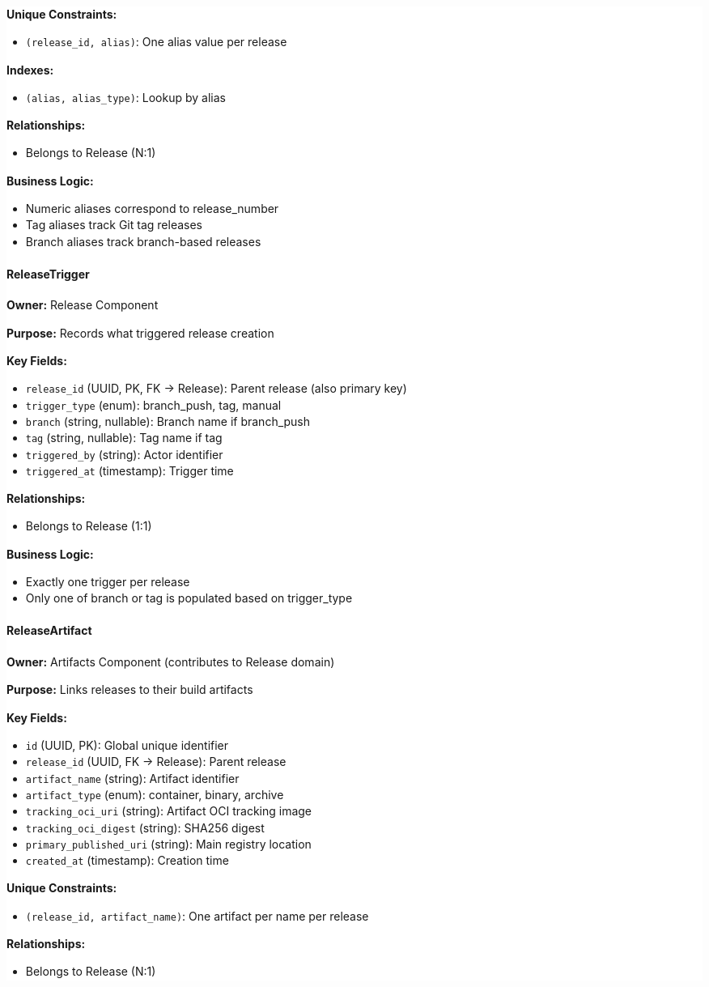 **Unique Constraints:**
- `(release_id, alias)`: One alias value per release

**Indexes:**
- `(alias, alias_type)`: Lookup by alias

**Relationships:**
- Belongs to Release (N:1)

**Business Logic:**
- Numeric aliases correspond to release_number
- Tag aliases track Git tag releases
- Branch aliases track branch-based releases

#### ReleaseTrigger

**Owner:** Release Component

**Purpose:** Records what triggered release creation

**Key Fields:**
- `release_id` (UUID, PK, FK → Release): Parent release (also primary key)
- `trigger_type` (enum): branch_push, tag, manual
- `branch` (string, nullable): Branch name if branch_push
- `tag` (string, nullable): Tag name if tag
- `triggered_by` (string): Actor identifier
- `triggered_at` (timestamp): Trigger time

**Relationships:**
- Belongs to Release (1:1)

**Business Logic:**
- Exactly one trigger per release
- Only one of branch or tag is populated based on trigger_type

#### ReleaseArtifact

**Owner:** Artifacts Component (contributes to Release domain)

**Purpose:** Links releases to their build artifacts

**Key Fields:**
- `id` (UUID, PK): Global unique identifier
- `release_id` (UUID, FK → Release): Parent release
- `artifact_name` (string): Artifact identifier
- `artifact_type` (enum): container, binary, archive
- `tracking_oci_uri` (string): Artifact OCI tracking image
- `tracking_oci_digest` (string): SHA256 digest
- `primary_published_uri` (string): Main registry location
- `created_at` (timestamp): Creation time

**Unique Constraints:**
- `(release_id, artifact_name)`: One artifact per name per release

**Relationships:**
- Belongs to Release (N:1)
